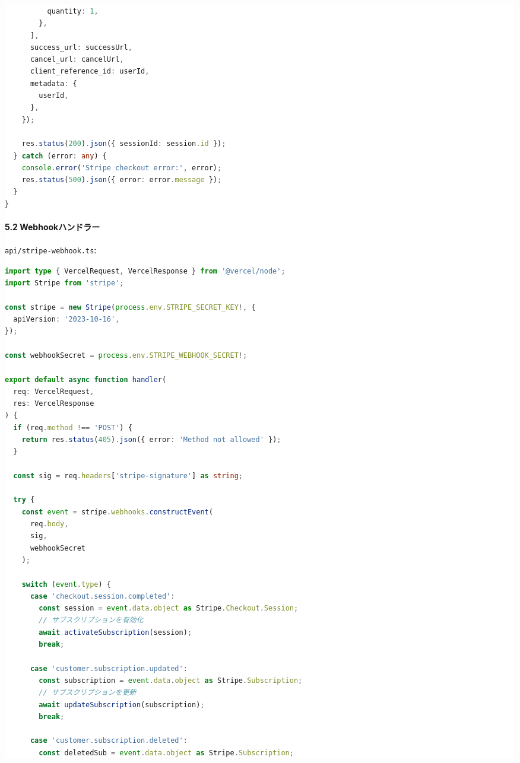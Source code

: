 ```typescript
          quantity: 1,
        },
      ],
      success_url: successUrl,
      cancel_url: cancelUrl,
      client_reference_id: userId,
      metadata: {
        userId,
      },
    });

    res.status(200).json({ sessionId: session.id });
  } catch (error: any) {
    console.error('Stripe checkout error:', error);
    res.status(500).json({ error: error.message });
  }
}
```

#### 5.2 Webhookハンドラー

`api/stripe-webhook.ts`:
```typescript
import type { VercelRequest, VercelResponse } from '@vercel/node';
import Stripe from 'stripe';

const stripe = new Stripe(process.env.STRIPE_SECRET_KEY!, {
  apiVersion: '2023-10-16',
});

const webhookSecret = process.env.STRIPE_WEBHOOK_SECRET!;

export default async function handler(
  req: VercelRequest,
  res: VercelResponse
) {
  if (req.method !== 'POST') {
    return res.status(405).json({ error: 'Method not allowed' });
  }

  const sig = req.headers['stripe-signature'] as string;

  try {
    const event = stripe.webhooks.constructEvent(
      req.body,
      sig,
      webhookSecret
    );

    switch (event.type) {
      case 'checkout.session.completed':
        const session = event.data.object as Stripe.Checkout.Session;
        // サブスクリプションを有効化
        await activateSubscription(session);
        break;

      case 'customer.subscription.updated':
        const subscription = event.data.object as Stripe.Subscription;
        // サブスクリプションを更新
        await updateSubscription(subscription);
        break;

      case 'customer.subscription.deleted':
        const deletedSub = event.data.object as Stripe.Subscription;
```
